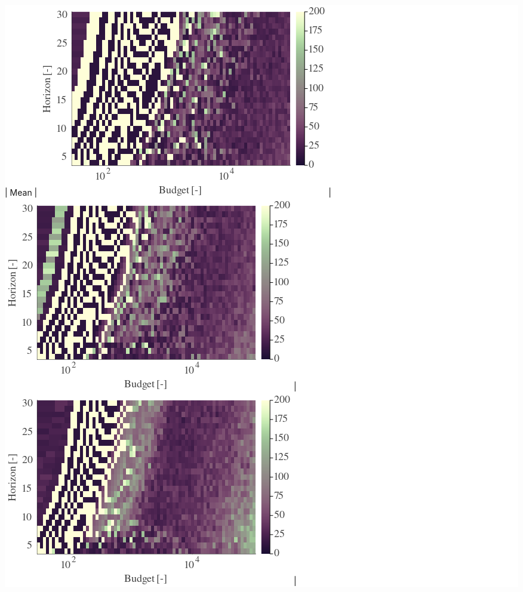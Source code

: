 | Mean | ![](fig/sp_R/mean_g_0.5_cp_4.png) | ![](fig/sp_R/mean_g_0.55_cp_4.png) | ![](fig/sp_R/mean_g_0.6_cp_4.png) | 